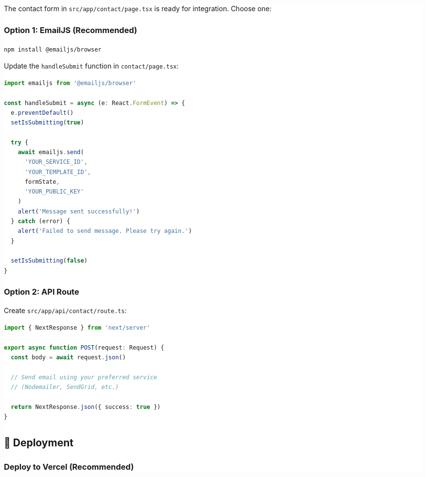 The contact form in `src/app/contact/page.tsx` is ready for integration. Choose one:

### Option 1: EmailJS (Recommended)

```bash
npm install @emailjs/browser
```

Update the `handleSubmit` function in `contact/page.tsx`:

```typescript
import emailjs from '@emailjs/browser'

const handleSubmit = async (e: React.FormEvent) => {
  e.preventDefault()
  setIsSubmitting(true)

  try {
    await emailjs.send(
      'YOUR_SERVICE_ID',
      'YOUR_TEMPLATE_ID',
      formState,
      'YOUR_PUBLIC_KEY'
    )
    alert('Message sent successfully!')
  } catch (error) {
    alert('Failed to send message. Please try again.')
  }

  setIsSubmitting(false)
}
```

### Option 2: API Route

Create `src/app/api/contact/route.ts`:

```typescript
import { NextResponse } from 'next/server'

export async function POST(request: Request) {
  const body = await request.json()

  // Send email using your preferred service
  // (Nodemailer, SendGrid, etc.)

  return NextResponse.json({ success: true })
}
```

## 🚀 Deployment

### Deploy to Vercel (Recommended)
